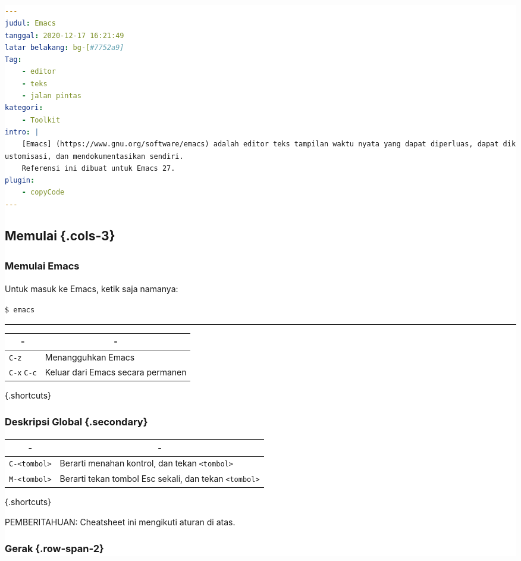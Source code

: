 ```yaml
---
judul: Emacs
tanggal: 2020-12-17 16:21:49
latar belakang: bg-[#7752a9]
Tag:
    - editor
    - teks
    - jalan pintas
kategori:
    - Toolkit
intro: |
    [Emacs] (https://www.gnu.org/software/emacs) adalah editor teks tampilan waktu nyata yang dapat diperluas, dapat dikustomisasi, dan mendokumentasikan sendiri.
    Referensi ini dibuat untuk Emacs 27.
plugin:
    - copyCode
---
```



## Memulai {.cols-3}


### Memulai Emacs
Untuk masuk ke Emacs, ketik saja namanya:
```shell script
$ emacs
```

------

| - | - |
|-------------|------------------------|
| `C-z` | Menangguhkan Emacs |
| `C-x` `C-c` | Keluar dari Emacs secara permanen |
{.shortcuts}

### Deskripsi Global {.secondary}
| - | - |
|-----------|---------------------------------------------|
| `C-<tombol>` | Berarti menahan kontrol, dan tekan `<tombol>` | |M-<tombol>` | Berarti menekan Esc satu kali, dan tekan `<tombol>` | |M-<tombol
| `M-<tombol>` | Berarti tekan tombol Esc sekali, dan tekan `<tombol>` |
{.shortcuts}

PEMBERITAHUAN: Cheatsheet ini mengikuti aturan di atas.


### Gerak {.row-span-2}
